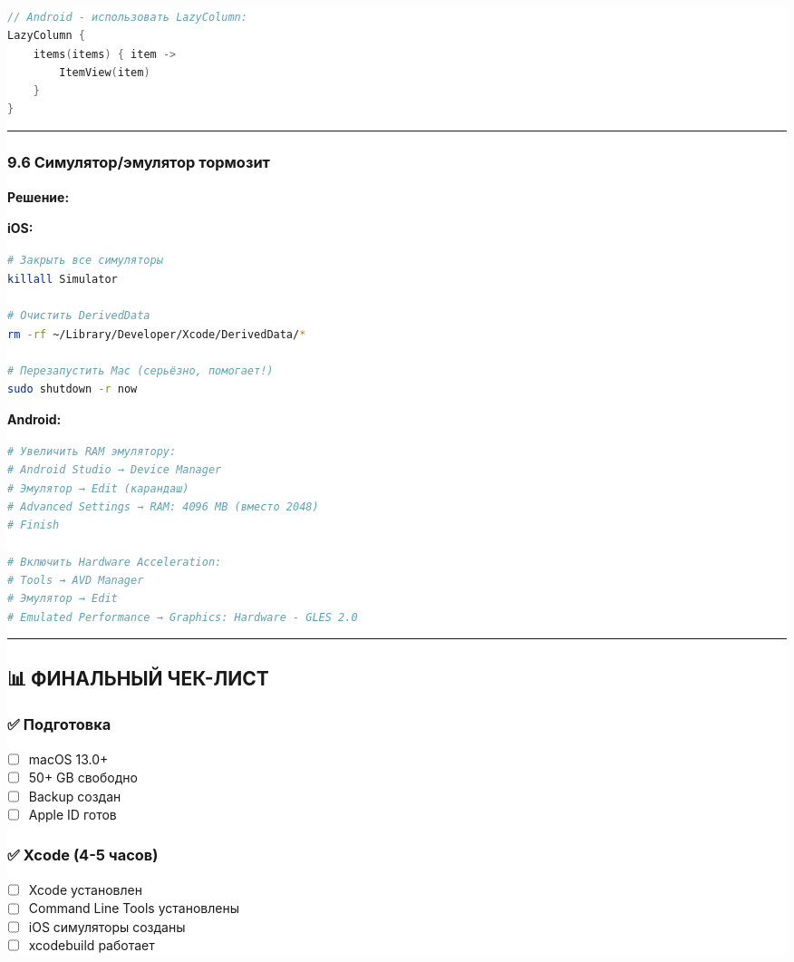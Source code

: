 ```kotlin
// Android - использовать LazyColumn:
LazyColumn {
    items(items) { item ->
        ItemView(item)
    }
}
```

---

### 9.6 Симулятор/эмулятор тормозит

**Решение:**

**iOS:**
```bash
# Закрыть все симуляторы
killall Simulator

# Очистить DerivedData
rm -rf ~/Library/Developer/Xcode/DerivedData/*

# Перезапустить Mac (серьёзно, помогает!)
sudo shutdown -r now
```

**Android:**
```bash
# Увеличить RAM эмулятору:
# Android Studio → Device Manager
# Эмулятор → Edit (карандаш)
# Advanced Settings → RAM: 4096 MB (вместо 2048)
# Finish

# Включить Hardware Acceleration:
# Tools → AVD Manager
# Эмулятор → Edit
# Emulated Performance → Graphics: Hardware - GLES 2.0
```

---

## 📊 ФИНАЛЬНЫЙ ЧЕК-ЛИСТ

### ✅ Подготовка
- [ ] macOS 13.0+
- [ ] 50+ GB свободно
- [ ] Backup создан
- [ ] Apple ID готов

### ✅ Xcode (4-5 часов)
- [ ] Xcode установлен
- [ ] Command Line Tools установлены
- [ ] iOS симуляторы созданы
- [ ] xcodebuild работает
